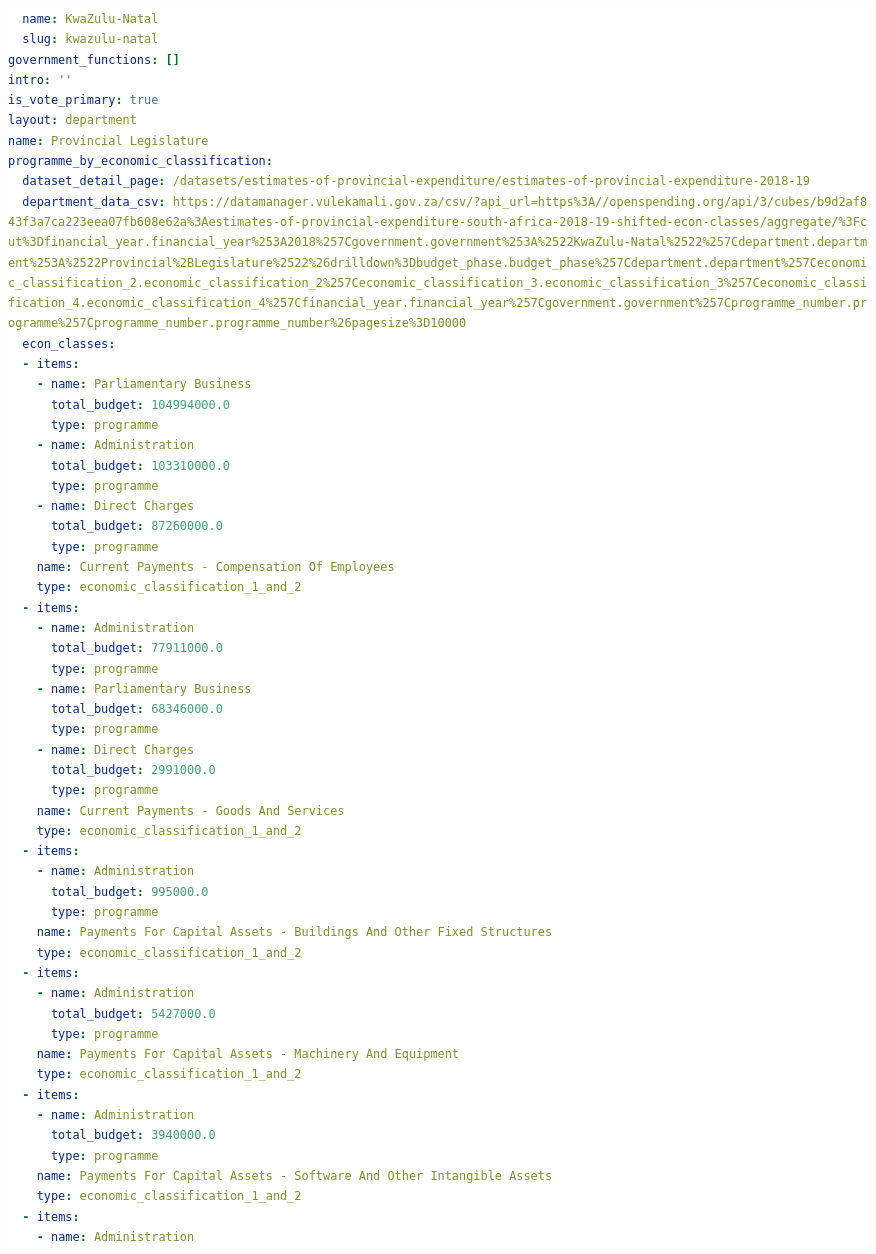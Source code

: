```yaml
  name: KwaZulu-Natal
  slug: kwazulu-natal
government_functions: []
intro: ''
is_vote_primary: true
layout: department
name: Provincial Legislature
programme_by_economic_classification:
  dataset_detail_page: /datasets/estimates-of-provincial-expenditure/estimates-of-provincial-expenditure-2018-19
  department_data_csv: https://datamanager.vulekamali.gov.za/csv/?api_url=https%3A//openspending.org/api/3/cubes/b9d2af843f3a7ca223eea07fb608e62a%3Aestimates-of-provincial-expenditure-south-africa-2018-19-shifted-econ-classes/aggregate/%3Fcut%3Dfinancial_year.financial_year%253A2018%257Cgovernment.government%253A%2522KwaZulu-Natal%2522%257Cdepartment.department%253A%2522Provincial%2BLegislature%2522%26drilldown%3Dbudget_phase.budget_phase%257Cdepartment.department%257Ceconomic_classification_2.economic_classification_2%257Ceconomic_classification_3.economic_classification_3%257Ceconomic_classification_4.economic_classification_4%257Cfinancial_year.financial_year%257Cgovernment.government%257Cprogramme_number.programme%257Cprogramme_number.programme_number%26pagesize%3D10000
  econ_classes:
  - items:
    - name: Parliamentary Business
      total_budget: 104994000.0
      type: programme
    - name: Administration
      total_budget: 103310000.0
      type: programme
    - name: Direct Charges
      total_budget: 87260000.0
      type: programme
    name: Current Payments - Compensation Of Employees
    type: economic_classification_1_and_2
  - items:
    - name: Administration
      total_budget: 77911000.0
      type: programme
    - name: Parliamentary Business
      total_budget: 68346000.0
      type: programme
    - name: Direct Charges
      total_budget: 2991000.0
      type: programme
    name: Current Payments - Goods And Services
    type: economic_classification_1_and_2
  - items:
    - name: Administration
      total_budget: 995000.0
      type: programme
    name: Payments For Capital Assets - Buildings And Other Fixed Structures
    type: economic_classification_1_and_2
  - items:
    - name: Administration
      total_budget: 5427000.0
      type: programme
    name: Payments For Capital Assets - Machinery And Equipment
    type: economic_classification_1_and_2
  - items:
    - name: Administration
      total_budget: 3940000.0
      type: programme
    name: Payments For Capital Assets - Software And Other Intangible Assets
    type: economic_classification_1_and_2
  - items:
    - name: Administration
```